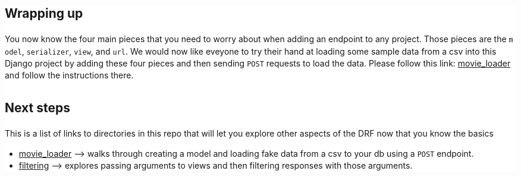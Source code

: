 
## Wrapping up 
You now know the four main pieces that you need to worry about when adding an endpoint to any project. Those pieces are the ```model```, ```serializer```, ```view```, and ```url```. We would now like eveyone to try their hand at loading some sample data from a csv into this Django project by adding these four pieces and then sending ```POST``` requests to load the data. Please follow this link: [movie_loader](https://github.com/Zak-Kent/Hack_O_DjangoREST_Tut/tree/master/movie_loader) and follow the instructions there.

## Next steps 
This is a list of links to directories in this repo that will let you explore other aspects of the DRF now that you know the basics
- [movie_loader](https://github.com/Zak-Kent/Hack_O_DjangoREST_Tut/tree/master/movie_loader) --> walks through creating a model and loading fake data from a csv to your db using a ```POST``` endpoint.
- [filtering](https://github.com/Zak-Kent/Hack_O_DjangoREST_Tut/tree/master/filtering) --> explores passing arguments to views and then filtering responses with those arguments. 






  

